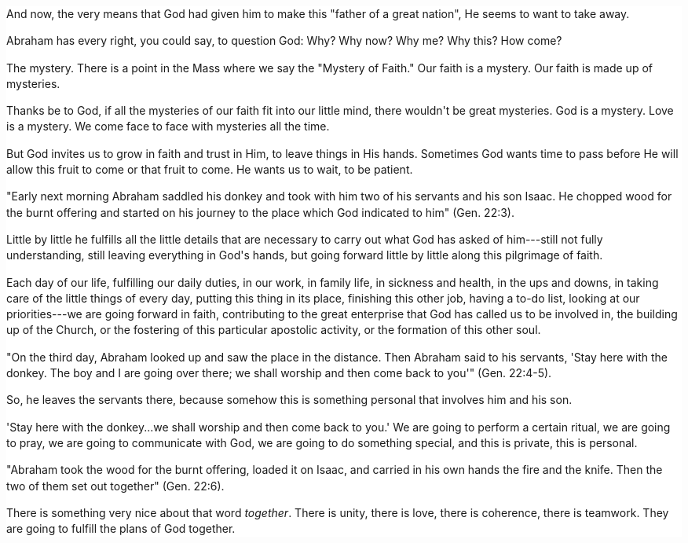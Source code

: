 And now, the very means that God had given him to make this "father of a
great nation", He seems to want to take away.

Abraham has every right, you could say, to question God: Why? Why now?
Why me? Why this? How come?

The mystery. There is a point in the Mass where we say the "Mystery of
Faith." Our faith is a mystery. Our faith is made up of mysteries.

Thanks be to God, if all the mysteries of our faith fit into our little
mind, there wouldn\'t be great mysteries. God is a mystery. Love is a
mystery. We come face to face with mysteries all the time.

But God invites us to grow in faith and trust in Him, to leave things in
His hands. Sometimes God wants time to pass before He will allow this
fruit to come or that fruit to come. He wants us to wait, to be patient.

"Early next morning Abraham saddled his donkey and took with him two of
his servants and his son Isaac. He chopped wood for the burnt offering
and started on his journey to the place which God indicated to him"
(Gen. 22:3).

Little by little he fulfills all the little details that are necessary
to carry out what God has asked of him---still not fully understanding,
still leaving everything in God\'s hands, but going forward little by
little along this pilgrimage of faith.

Each day of our life, fulfilling our daily duties, in our work, in
family life, in sickness and health, in the ups and downs, in taking
care of the little things of every day, putting this thing in its place,
finishing this other job, having a to-do list, looking at our
priorities---we are going forward in faith, contributing to the great
enterprise that God has called us to be involved in, the building up of
the Church, or the fostering of this particular apostolic activity, or
the formation of this other soul.

"On the third day, Abraham looked up and saw the place in the distance.
Then Abraham said to his servants, 'Stay here with the donkey. The boy
and I are going over there; we shall worship and then come back to you'"
(Gen. 22:4-5).

So, he leaves the servants there, because somehow this is something
personal that involves him and his son.

'Stay here with the donkey...we shall worship and then come back to
you.' We are going to perform a certain ritual, we are going to pray, we
are going to communicate with God, we are going to do something special,
and this is private, this is personal.

"Abraham took the wood for the burnt offering, loaded it on Isaac, and
carried in his own hands the fire and the knife. Then the two of them
set out together" (Gen. 22:6).

There is something very nice about that word *together*. There is unity,
there is love, there is coherence, there is teamwork. They are going to
fulfill the plans of God together.

